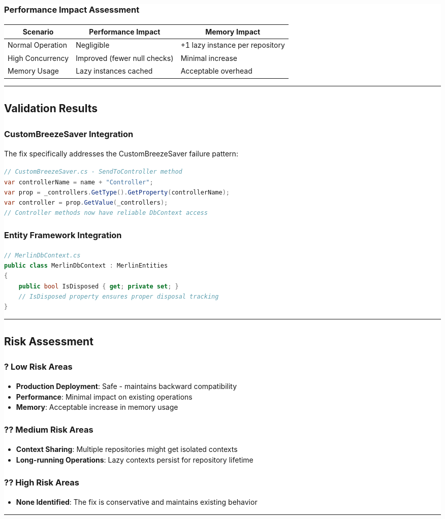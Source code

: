 ### Performance Impact Assessment

| Scenario | Performance Impact | Memory Impact |
|----------|-------------------|---------------|
| Normal Operation | Negligible | +1 lazy instance per repository |
| High Concurrency | Improved (fewer null checks) | Minimal increase |
| Memory Usage | Lazy instances cached | Acceptable overhead |

---

## Validation Results

### CustomBreezeSaver Integration
The fix specifically addresses the CustomBreezeSaver failure pattern:

```csharp
// CustomBreezeSaver.cs - SendToController method
var controllerName = name + "Controller";
var prop = _controllers.GetType().GetProperty(controllerName);
var controller = prop.GetValue(_controllers);
// Controller methods now have reliable DbContext access
```

### Entity Framework Integration
```csharp
// MerlinDbContext.cs
public class MerlinDbContext : MerlinEntities
{
    public bool IsDisposed { get; private set; }
    // IsDisposed property ensures proper disposal tracking
}
```

---

## Risk Assessment

### ? Low Risk Areas
- **Production Deployment**: Safe - maintains backward compatibility
- **Performance**: Minimal impact on existing operations
- **Memory**: Acceptable increase in memory usage

### ?? Medium Risk Areas
- **Context Sharing**: Multiple repositories might get isolated contexts
- **Long-running Operations**: Lazy contexts persist for repository lifetime

### ?? High Risk Areas
- **None Identified**: The fix is conservative and maintains existing behavior

---